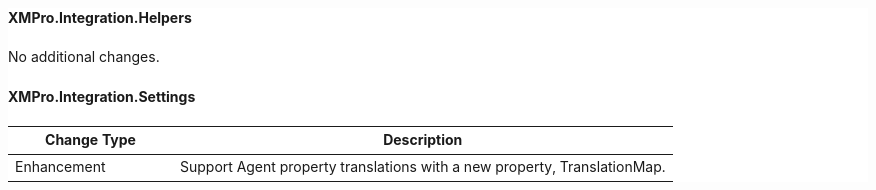 #### XMPro.Integration.Helpers

No additional changes.

#### XMPro.Integration.Settings

<table><thead><tr><th width="151">Change Type</th><th>Description</th></tr></thead><tbody><tr><td>Enhancement</td><td>Support Agent property translations with a new property, TranslationMap.</td></tr></tbody></table>

